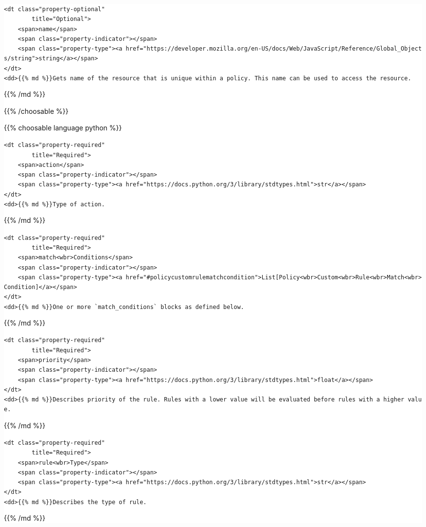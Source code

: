     <dt class="property-optional"
            title="Optional">
        <span>name</span>
        <span class="property-indicator"></span>
        <span class="property-type"><a href="https://developer.mozilla.org/en-US/docs/Web/JavaScript/Reference/Global_Objects/string">string</a></span>
    </dt>
    <dd>{{% md %}}Gets name of the resource that is unique within a policy. This name can be used to access the resource.
{{% /md %}}</dd>

</dl>
{{% /choosable %}}


{{% choosable language python %}}
<dl class="resources-properties">

    <dt class="property-required"
            title="Required">
        <span>action</span>
        <span class="property-indicator"></span>
        <span class="property-type"><a href="https://docs.python.org/3/library/stdtypes.html">str</a></span>
    </dt>
    <dd>{{% md %}}Type of action.
{{% /md %}}</dd>

    <dt class="property-required"
            title="Required">
        <span>match<wbr>Conditions</span>
        <span class="property-indicator"></span>
        <span class="property-type"><a href="#policycustomrulematchcondition">List[Policy<wbr>Custom<wbr>Rule<wbr>Match<wbr>Condition]</a></span>
    </dt>
    <dd>{{% md %}}One or more `match_conditions` blocks as defined below.
{{% /md %}}</dd>

    <dt class="property-required"
            title="Required">
        <span>priority</span>
        <span class="property-indicator"></span>
        <span class="property-type"><a href="https://docs.python.org/3/library/stdtypes.html">float</a></span>
    </dt>
    <dd>{{% md %}}Describes priority of the rule. Rules with a lower value will be evaluated before rules with a higher value.
{{% /md %}}</dd>

    <dt class="property-required"
            title="Required">
        <span>rule<wbr>Type</span>
        <span class="property-indicator"></span>
        <span class="property-type"><a href="https://docs.python.org/3/library/stdtypes.html">str</a></span>
    </dt>
    <dd>{{% md %}}Describes the type of rule.
{{% /md %}}</dd>
